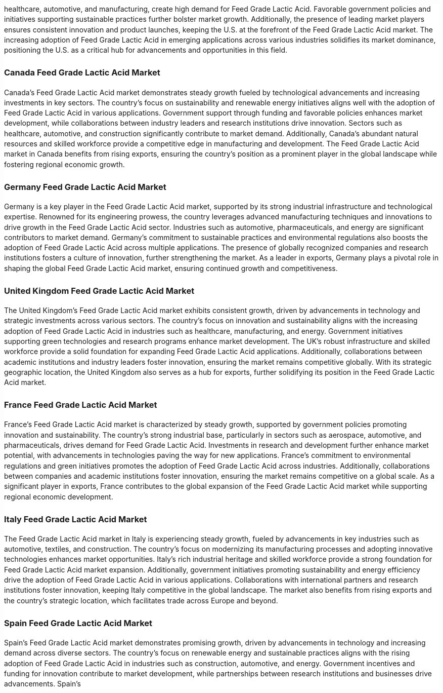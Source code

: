 healthcare, automotive, and manufacturing, create high demand for Feed Grade Lactic Acid. Favorable government policies and initiatives supporting sustainable practices further bolster market growth. Additionally, the presence of leading market players ensures consistent innovation and product launches, keeping the U.S. at the forefront of the Feed Grade Lactic Acid market. The increasing adoption of Feed Grade Lactic Acid in emerging applications across various industries solidifies its market dominance, positioning the U.S. as a critical hub for advancements and opportunities in this field.</p><h3>Canada Feed Grade Lactic Acid Market</h3><p>Canada&rsquo;s Feed Grade Lactic Acid market demonstrates steady growth fueled by technological advancements and increasing investments in key sectors. The country&rsquo;s focus on sustainability and renewable energy initiatives aligns well with the adoption of Feed Grade Lactic Acid in various applications. Government support through funding and favorable policies enhances market development, while collaborations between industry leaders and research institutions drive innovation. Sectors such as healthcare, automotive, and construction significantly contribute to market demand. Additionally, Canada&rsquo;s abundant natural resources and skilled workforce provide a competitive edge in manufacturing and development. The Feed Grade Lactic Acid market in Canada benefits from rising exports, ensuring the country&rsquo;s position as a prominent player in the global landscape while fostering regional economic growth.</p><h3>Germany Feed Grade Lactic Acid Market</h3><p>Germany is a key player in the Feed Grade Lactic Acid market, supported by its strong industrial infrastructure and technological expertise. Renowned for its engineering prowess, the country leverages advanced manufacturing techniques and innovations to drive growth in the Feed Grade Lactic Acid sector. Industries such as automotive, pharmaceuticals, and energy are significant contributors to market demand. Germany&rsquo;s commitment to sustainable practices and environmental regulations also boosts the adoption of Feed Grade Lactic Acid across multiple applications. The presence of globally recognized companies and research institutions fosters a culture of innovation, further strengthening the market. As a leader in exports, Germany plays a pivotal role in shaping the global Feed Grade Lactic Acid market, ensuring continued growth and competitiveness.</p><h3>United Kingdom Feed Grade Lactic Acid Market</h3><p>The United Kingdom&rsquo;s Feed Grade Lactic Acid market exhibits consistent growth, driven by advancements in technology and strategic investments across various sectors. The country&rsquo;s focus on innovation and sustainability aligns with the increasing adoption of Feed Grade Lactic Acid in industries such as healthcare, manufacturing, and energy. Government initiatives supporting green technologies and research programs enhance market development. The UK&rsquo;s robust infrastructure and skilled workforce provide a solid foundation for expanding Feed Grade Lactic Acid applications. Additionally, collaborations between academic institutions and industry leaders foster innovation, ensuring the market remains competitive globally. With its strategic geographic location, the United Kingdom also serves as a hub for exports, further solidifying its position in the Feed Grade Lactic Acid market.</p><h3>France Feed Grade Lactic Acid Market</h3><p>France&rsquo;s Feed Grade Lactic Acid market is characterized by steady growth, supported by government policies promoting innovation and sustainability. The country&rsquo;s strong industrial base, particularly in sectors such as aerospace, automotive, and pharmaceuticals, drives demand for Feed Grade Lactic Acid. Investments in research and development further enhance market potential, with advancements in technologies paving the way for new applications. France&rsquo;s commitment to environmental regulations and green initiatives promotes the adoption of Feed Grade Lactic Acid across industries. Additionally, collaborations between companies and academic institutions foster innovation, ensuring the market remains competitive on a global scale. As a significant player in exports, France contributes to the global expansion of the Feed Grade Lactic Acid market while supporting regional economic development.</p><h3>Italy Feed Grade Lactic Acid Market</h3><p>The Feed Grade Lactic Acid market in Italy is experiencing steady growth, fueled by advancements in key industries such as automotive, textiles, and construction. The country&rsquo;s focus on modernizing its manufacturing processes and adopting innovative technologies enhances market opportunities. Italy&rsquo;s rich industrial heritage and skilled workforce provide a strong foundation for Feed Grade Lactic Acid market expansion. Additionally, government initiatives promoting sustainability and energy efficiency drive the adoption of Feed Grade Lactic Acid in various applications. Collaborations with international partners and research institutions foster innovation, keeping Italy competitive in the global landscape. The market also benefits from rising exports and the country&rsquo;s strategic location, which facilitates trade across Europe and beyond.</p><h3>Spain Feed Grade Lactic Acid Market</h3><p>Spain&rsquo;s Feed Grade Lactic Acid market demonstrates promising growth, driven by advancements in technology and increasing demand across diverse sectors. The country&rsquo;s focus on renewable energy and sustainable practices aligns with the rising adoption of Feed Grade Lactic Acid in industries such as construction, automotive, and energy. Government incentives and funding for innovation contribute to market development, while partnerships between research institutions and businesses drive advancements. Spain&rsquo;s